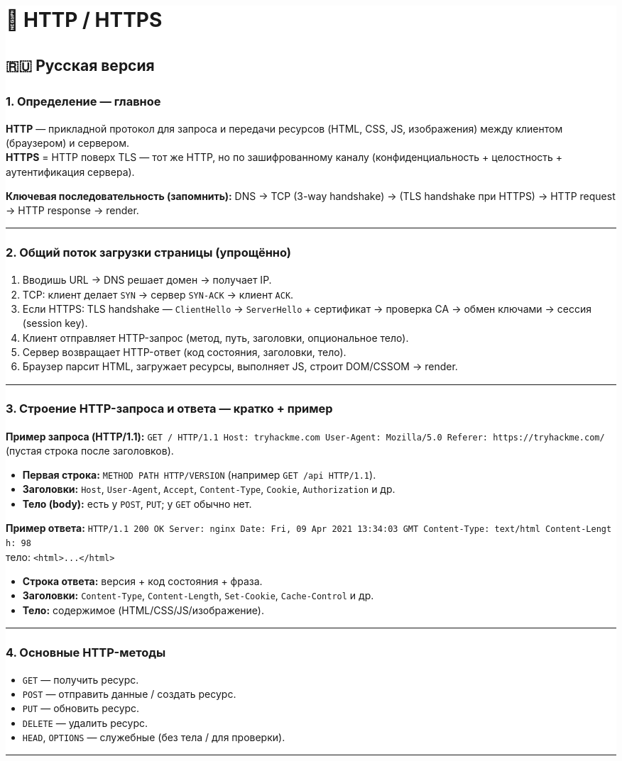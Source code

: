 # 📡 HTTP / HTTPS

## 🇷🇺 Русская версия

### 1. Определение — главное

**HTTP** — прикладной протокол для запроса и передачи ресурсов (HTML, CSS, JS, изображения) между клиентом (браузером) и сервером.  
**HTTPS** = HTTP поверх TLS — тот же HTTP, но по зашифрованному каналу (конфиденциальность + целостность + аутентификация сервера).

**Ключевая последовательность (запомнить):** DNS → TCP (3-way handshake) → (TLS handshake при HTTPS) → HTTP request → HTTP response → render.

---

### 2. Общий поток загрузки страницы (упрощённо)

1. Вводишь URL → DNS решает домен → получает IP.  
2. TCP: клиент делает `SYN` → сервер `SYN-ACK` → клиент `ACK`.  
3. Если HTTPS: TLS handshake — `ClientHello` → `ServerHello` + сертификат → проверка CA → обмен ключами → сессия (session key).  
4. Клиент отправляет HTTP-запрос (метод, путь, заголовки, опциональное тело).  
5. Сервер возвращает HTTP-ответ (код состояния, заголовки, тело).  
6. Браузер парсит HTML, загружает ресурсы, выполняет JS, строит DOM/CSSOM → render.

---

### 3. Строение HTTP-запроса и ответа — кратко + пример

**Пример запроса (HTTP/1.1):** `GET / HTTP/1.1 Host: tryhackme.com User-Agent: Mozilla/5.0 Referer: https://tryhackme.com/` (пустая строка после заголовков).

- **Первая строка:** `METHOD PATH HTTP/VERSION` (например `GET /api HTTP/1.1`).  
- **Заголовки:** `Host`, `User-Agent`, `Accept`, `Content-Type`, `Cookie`, `Authorization` и др.  
- **Тело (body):** есть у `POST`, `PUT`; у `GET` обычно нет.

**Пример ответа:**
`HTTP/1.1 200 OK Server: nginx Date: Fri, 09 Apr 2021 13:34:03 GMT Content-Type: text/html Content-Length: 98`  
тело: `<html>...</html>`

- **Строка ответа:** версия + код состояния + фраза.  
- **Заголовки:** `Content-Type`, `Content-Length`, `Set-Cookie`, `Cache-Control` и др.  
- **Тело:** содержимое (HTML/CSS/JS/изображение).

---

### 4. Основные HTTP-методы

- `GET` — получить ресурс.  
- `POST` — отправить данные / создать ресурс.  
- `PUT` — обновить ресурс.  
- `DELETE` — удалить ресурс.  
- `HEAD`, `OPTIONS` — служебные (без тела / для проверки).

---